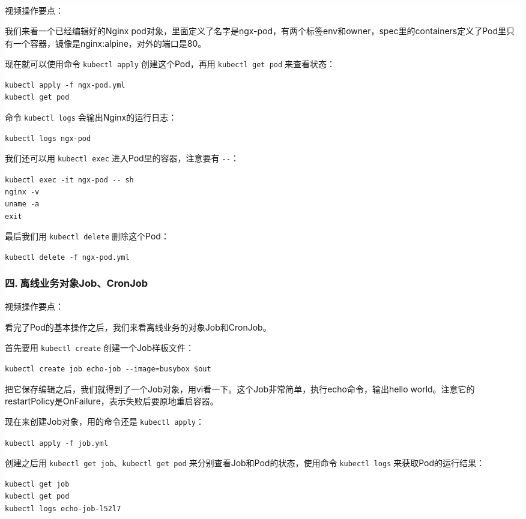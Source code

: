视频操作要点：

我们来看一个已经编辑好的Nginx pod对象，里面定义了名字是ngx-pod，有两个标签env和owner，spec里的containers定义了Pod里只有一个容器，镜像是nginx:alpine，对外的端口是80。

现在就可以使用命令 `kubectl apply` 创建这个Pod，再用 `kubectl get pod` 来查看状态：

```plain
kubectl apply -f ngx-pod.yml
kubectl get pod
```

命令 `kubectl logs` 会输出Nginx的运行日志：

```plain
kubectl logs ngx-pod
```

我们还可以用 `kubectl exec` 进入Pod里的容器，注意要有 `--`：

```plain
kubectl exec -it ngx-pod -- sh
nginx -v
uname -a
exit
```

最后我们用 `kubectl delete` 删除这个Pod：

```plain
kubectl delete -f ngx-pod.yml
```

### 四. 离线业务对象Job、CronJob

视频操作要点：

看完了Pod的基本操作之后，我们来看离线业务的对象Job和CronJob。

首先要用 `kubectl create` 创建一个Job样板文件：

```plain
kubectl create job echo-job --image=busybox $out
```

把它保存编辑之后，我们就得到了一个Job对象，用vi看一下。这个Job非常简单，执行echo命令，输出hello world。注意它的restartPolicy是OnFailure，表示失败后要原地重启容器。

现在来创建Job对象，用的命令还是 `kubectl apply`：

```plain
kubectl apply -f job.yml
```

创建之后用 `kubectl get job`、`kubectl get pod` 来分别查看Job和Pod的状态，使用命令 `kubectl logs` 来获取Pod的运行结果：

```plain
kubectl get job
kubectl get pod
kubectl logs echo-job-l52l7
```
